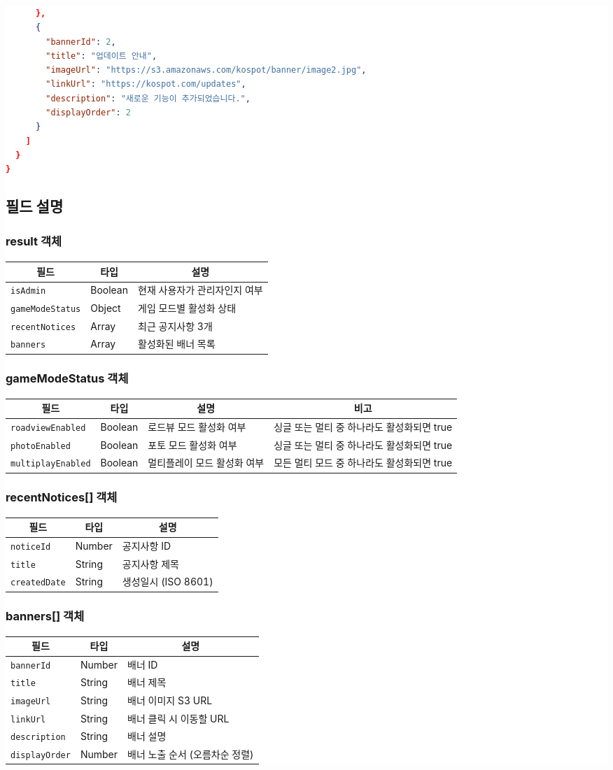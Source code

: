 ```json
      },
      {
        "bannerId": 2,
        "title": "업데이트 안내",
        "imageUrl": "https://s3.amazonaws.com/kospot/banner/image2.jpg",
        "linkUrl": "https://kospot.com/updates",
        "description": "새로운 기능이 추가되었습니다.",
        "displayOrder": 2
      }
    ]
  }
}
```

## 필드 설명

### result 객체

| 필드 | 타입 | 설명 |
|------|------|------|
| `isAdmin` | Boolean | 현재 사용자가 관리자인지 여부 |
| `gameModeStatus` | Object | 게임 모드별 활성화 상태 |
| `recentNotices` | Array | 최근 공지사항 3개 |
| `banners` | Array | 활성화된 배너 목록 |

### gameModeStatus 객체

| 필드 | 타입 | 설명 | 비고 |
|------|------|------|------|
| `roadviewEnabled` | Boolean | 로드뷰 모드 활성화 여부 | 싱글 또는 멀티 중 하나라도 활성화되면 true |
| `photoEnabled` | Boolean | 포토 모드 활성화 여부 | 싱글 또는 멀티 중 하나라도 활성화되면 true |
| `multiplayEnabled` | Boolean | 멀티플레이 모드 활성화 여부 | 모든 멀티 모드 중 하나라도 활성화되면 true |

### recentNotices[] 객체

| 필드 | 타입 | 설명 |
|------|------|------|
| `noticeId` | Number | 공지사항 ID |
| `title` | String | 공지사항 제목 |
| `createdDate` | String | 생성일시 (ISO 8601) |

### banners[] 객체

| 필드 | 타입 | 설명 |
|------|------|------|
| `bannerId` | Number | 배너 ID |
| `title` | String | 배너 제목 |
| `imageUrl` | String | 배너 이미지 S3 URL |
| `linkUrl` | String | 배너 클릭 시 이동할 URL |
| `description` | String | 배너 설명 |
| `displayOrder` | Number | 배너 노출 순서 (오름차순 정렬) |
